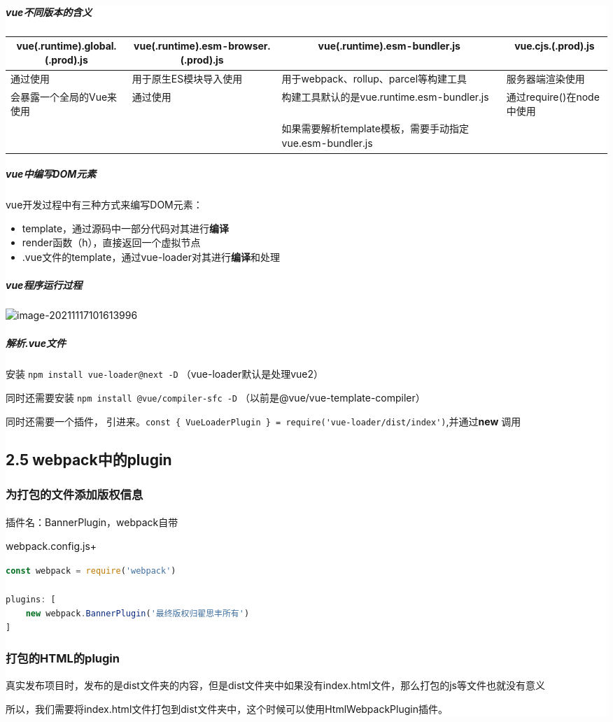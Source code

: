 

##### vue不同版本的含义

| vue(.runtime).global.(.prod).js  | vue(.runtime).esm-browser.(.prod).js           | vue(.runtime).esm-bundler.js                             | vue.cjs.(.prod).js        |
| -------------------------------- | ---------------------------------------------- | -------------------------------------------------------- | ------------------------- |
| 通过<script src=""></script>使用 | 用于原生ES模块导入使用                         | 用于webpack、rollup、parcel等构建工具                    | 服务器端渲染使用          |
| 会暴露一个全局的Vue来使用        | 通过<script src="" type="module"></script>使用 | 构建工具默认的是vue.runtime.esm-bundler.js               | 通过require()在node中使用 |
|                                  |                                                | 如果需要解析template模板，需要手动指定vue.esm-bundler.js |                           |



##### vue中编写DOM元素

vue开发过程中有三种方式来编写DOM元素：

- template，通过源码中一部分代码对其进行**编译**
- render函数（h），直接返回一个虚拟节点
- .vue文件的template，通过vue-loader对其进行**编译**和处理

##### vue程序运行过程

![image-20211117101613996](https://p1-juejin.byteimg.com/tos-cn-i-k3u1fbpfcp/ddae1a6148834ee3bf95abe350e5e060~tplv-k3u1fbpfcp-zoom-in-crop-mark:1304:0:0:0.awebp?)



##### 解析.vue文件

安装 `npm install vue-loader@next -D` （vue-loader默认是处理vue2）

同时还需要安装 `npm install @vue/compiler-sfc -D` （以前是@vue/vue-template-compiler）

同时还需要一个插件， 引进来。`const { VueLoaderPlugin } = require('vue-loader/dist/index')`,并通过**new** 调用

## 2.5 webpack中的plugin

### 为打包的文件添加版权信息

插件名：BannerPlugin，webpack自带

webpack.config.js+

```js
const webpack = require('webpack')

plugins: [
    new webpack.BannerPlugin('最终版权归翟思丰所有')
]
```

### 打包的HTML的plugin

真实发布项目时，发布的是dist文件夹的内容，但是dist文件夹中如果没有index.html文件，那么打包的js等文件也就没有意义

所以，我们需要将index.html文件打包到dist文件夹中，这个时候可以使用HtmlWebpackPlugin插件。
